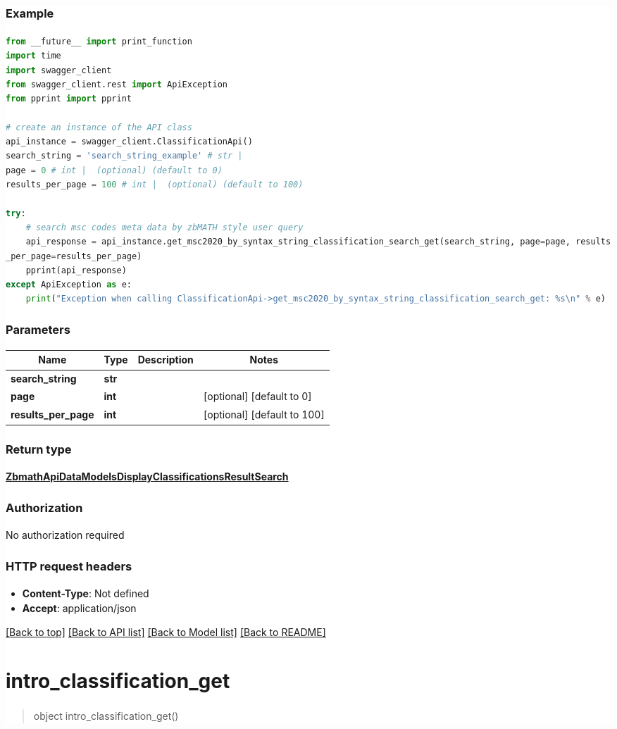 ### Example
```python
from __future__ import print_function
import time
import swagger_client
from swagger_client.rest import ApiException
from pprint import pprint

# create an instance of the API class
api_instance = swagger_client.ClassificationApi()
search_string = 'search_string_example' # str | 
page = 0 # int |  (optional) (default to 0)
results_per_page = 100 # int |  (optional) (default to 100)

try:
    # search msc codes meta data by zbMATH style user query
    api_response = api_instance.get_msc2020_by_syntax_string_classification_search_get(search_string, page=page, results_per_page=results_per_page)
    pprint(api_response)
except ApiException as e:
    print("Exception when calling ClassificationApi->get_msc2020_by_syntax_string_classification_search_get: %s\n" % e)
```

### Parameters

Name | Type | Description  | Notes
------------- | ------------- | ------------- | -------------
 **search_string** | **str**|  | 
 **page** | **int**|  | [optional] [default to 0]
 **results_per_page** | **int**|  | [optional] [default to 100]

### Return type

[**ZbmathApiDataModelsDisplayClassificationsResultSearch**](ZbmathApiDataModelsDisplayClassificationsResultSearch.md)

### Authorization

No authorization required

### HTTP request headers

 - **Content-Type**: Not defined
 - **Accept**: application/json

[[Back to top]](#) [[Back to API list]](../README.md#documentation-for-api-endpoints) [[Back to Model list]](../README.md#documentation-for-models) [[Back to README]](../README.md)

# **intro_classification_get**
> object intro_classification_get()
